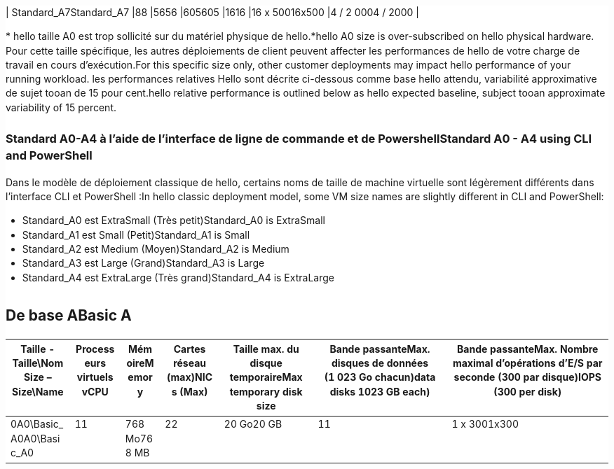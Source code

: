 | <span data-ttu-id="0a583-488">Standard_A7</span><span class="sxs-lookup"><span data-stu-id="0a583-488">Standard_A7</span></span> |<span data-ttu-id="0a583-489">8</span><span class="sxs-lookup"><span data-stu-id="0a583-489">8</span></span> |<span data-ttu-id="0a583-490">56</span><span class="sxs-lookup"><span data-stu-id="0a583-490">56</span></span> |<span data-ttu-id="0a583-491">605</span><span class="sxs-lookup"><span data-stu-id="0a583-491">605</span></span> |<span data-ttu-id="0a583-492">16</span><span class="sxs-lookup"><span data-stu-id="0a583-492">16</span></span> |<span data-ttu-id="0a583-493">16 x 500</span><span class="sxs-lookup"><span data-stu-id="0a583-493">16x500</span></span> |<span data-ttu-id="0a583-494">4 / 2 000</span><span class="sxs-lookup"><span data-stu-id="0a583-494">4 / 2000</span></span> |
<br>

<span data-ttu-id="0a583-495">* hello taille A0 est trop sollicité sur du matériel physique de hello.</span><span class="sxs-lookup"><span data-stu-id="0a583-495">*hello A0 size is over-subscribed on hello physical hardware.</span></span> <span data-ttu-id="0a583-496">Pour cette taille spécifique, les autres déploiements de client peuvent affecter les performances de hello de votre charge de travail en cours d’exécution.</span><span class="sxs-lookup"><span data-stu-id="0a583-496">For this specific size only, other customer deployments may impact hello performance of your running workload.</span></span> <span data-ttu-id="0a583-497">les performances relatives Hello sont décrite ci-dessous comme base hello attendu, variabilité approximative de sujet tooan de 15 pour cent.</span><span class="sxs-lookup"><span data-stu-id="0a583-497">hello relative performance is outlined below as hello expected baseline, subject tooan approximate variability of 15 percent.</span></span>

### <a name="standard-a0---a4-using-cli-and-powershell"></a><span data-ttu-id="0a583-498">Standard A0-A4 à l’aide de l’interface de ligne de commande et de Powershell</span><span class="sxs-lookup"><span data-stu-id="0a583-498">Standard A0 - A4 using CLI and PowerShell</span></span>
<span data-ttu-id="0a583-499">Dans le modèle de déploiement classique de hello, certains noms de taille de machine virtuelle sont légèrement différents dans l’interface CLI et PowerShell :</span><span class="sxs-lookup"><span data-stu-id="0a583-499">In hello classic deployment model, some VM size names are slightly different in CLI and PowerShell:</span></span>

* <span data-ttu-id="0a583-500">Standard_A0 est ExtraSmall (Très petit)</span><span class="sxs-lookup"><span data-stu-id="0a583-500">Standard_A0 is ExtraSmall</span></span> 
* <span data-ttu-id="0a583-501">Standard_A1 est Small (Petit)</span><span class="sxs-lookup"><span data-stu-id="0a583-501">Standard_A1 is Small</span></span>
* <span data-ttu-id="0a583-502">Standard_A2 est Medium (Moyen)</span><span class="sxs-lookup"><span data-stu-id="0a583-502">Standard_A2 is Medium</span></span>
* <span data-ttu-id="0a583-503">Standard_A3 est Large (Grand)</span><span class="sxs-lookup"><span data-stu-id="0a583-503">Standard_A3 is Large</span></span>
* <span data-ttu-id="0a583-504">Standard_A4 est ExtraLarge (Très grand)</span><span class="sxs-lookup"><span data-stu-id="0a583-504">Standard_A4 is ExtraLarge</span></span>

## <a name="basic-a"></a><span data-ttu-id="0a583-505">De base A</span><span class="sxs-lookup"><span data-stu-id="0a583-505">Basic A</span></span>

|<span data-ttu-id="0a583-506">Taille - Taille\Nom</span><span class="sxs-lookup"><span data-stu-id="0a583-506">Size – Size\Name</span></span> | <span data-ttu-id="0a583-507">Processeurs virtuels</span><span class="sxs-lookup"><span data-stu-id="0a583-507">vCPU</span></span> |<span data-ttu-id="0a583-508">Mémoire</span><span class="sxs-lookup"><span data-stu-id="0a583-508">Memory</span></span>|<span data-ttu-id="0a583-509">Cartes réseau (max)</span><span class="sxs-lookup"><span data-stu-id="0a583-509">NICs (Max)</span></span>|<span data-ttu-id="0a583-510">Taille max. du disque temporaire</span><span class="sxs-lookup"><span data-stu-id="0a583-510">Max temporary disk size</span></span> |<span data-ttu-id="0a583-511">Bande passante</span><span class="sxs-lookup"><span data-stu-id="0a583-511">Max.</span></span> <span data-ttu-id="0a583-512">disques de données (1 023 Go chacun)</span><span class="sxs-lookup"><span data-stu-id="0a583-512">data disks 1023 GB each)</span></span>|<span data-ttu-id="0a583-513">Bande passante</span><span class="sxs-lookup"><span data-stu-id="0a583-513">Max.</span></span> <span data-ttu-id="0a583-514">Nombre maximal d’opérations d’E/S par seconde (300 par disque)</span><span class="sxs-lookup"><span data-stu-id="0a583-514">IOPS (300 per disk)</span></span>|
|---|---|---|---|---|---|---|
|<span data-ttu-id="0a583-515">0A0\Basic_A0</span><span class="sxs-lookup"><span data-stu-id="0a583-515">A0\Basic_A0</span></span>|<span data-ttu-id="0a583-516">1</span><span class="sxs-lookup"><span data-stu-id="0a583-516">1</span></span>|<span data-ttu-id="0a583-517">768 Mo</span><span class="sxs-lookup"><span data-stu-id="0a583-517">768 MB</span></span>|<span data-ttu-id="0a583-518">2</span><span class="sxs-lookup"><span data-stu-id="0a583-518">2</span></span>| <span data-ttu-id="0a583-519">20 Go</span><span class="sxs-lookup"><span data-stu-id="0a583-519">20 GB</span></span>|<span data-ttu-id="0a583-520">1</span><span class="sxs-lookup"><span data-stu-id="0a583-520">1</span></span>|<span data-ttu-id="0a583-521">1 x 300</span><span class="sxs-lookup"><span data-stu-id="0a583-521">1x300</span></span>|